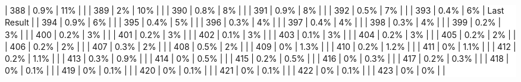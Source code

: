 | 388 | 0.9% | 11% |  |
| 389 | 2% | 10% |  |
| 390 | 0.8% | 8% |  |
| 391 | 0.9% | 8% |  |
| 392 | 0.5% | 7% |  |
| 393 | 0.4% | 6% | Last Result |
| 394 | 0.9% | 6% |  |
| 395 | 0.4% | 5% |  |
| 396 | 0.3% | 4% |  |
| 397 | 0.4% | 4% |  |
| 398 | 0.3% | 4% |  |
| 399 | 0.2% | 3% |  |
| 400 | 0.2% | 3% |  |
| 401 | 0.2% | 3% |  |
| 402 | 0.1% | 3% |  |
| 403 | 0.1% | 3% |  |
| 404 | 0.2% | 3% |  |
| 405 | 0.2% | 2% |  |
| 406 | 0.2% | 2% |  |
| 407 | 0.3% | 2% |  |
| 408 | 0.5% | 2% |  |
| 409 | 0% | 1.3% |  |
| 410 | 0.2% | 1.2% |  |
| 411 | 0% | 1.1% |  |
| 412 | 0.2% | 1.1% |  |
| 413 | 0.3% | 0.9% |  |
| 414 | 0% | 0.5% |  |
| 415 | 0.2% | 0.5% |  |
| 416 | 0% | 0.3% |  |
| 417 | 0.2% | 0.3% |  |
| 418 | 0% | 0.1% |  |
| 419 | 0% | 0.1% |  |
| 420 | 0% | 0.1% |  |
| 421 | 0% | 0.1% |  |
| 422 | 0% | 0.1% |  |
| 423 | 0% | 0% |  |
